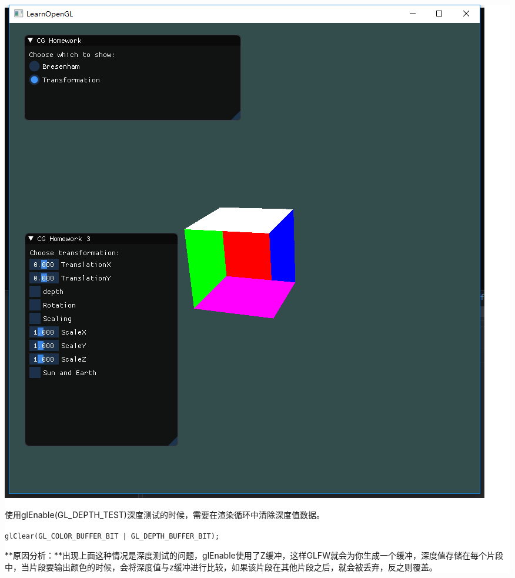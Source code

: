 ![1554305639287](report.assets/1554305639287.png)

使用glEnable(GL_DEPTH_TEST)深度测试的时候，需要在渲染循环中清除深度值数据。

```
glClear(GL_COLOR_BUFFER_BIT | GL_DEPTH_BUFFER_BIT);
```

**原因分析：**出现上面这种情况是深度测试的问题，glEnable使用了Z缓冲，这样GLFW就会为你生成一个缓冲，深度值存储在每个片段中，当片段要输出颜色的时候，会将深度值与z缓冲进行比较，如果该片段在其他片段之后，就会被丢弃，反之则覆盖。
